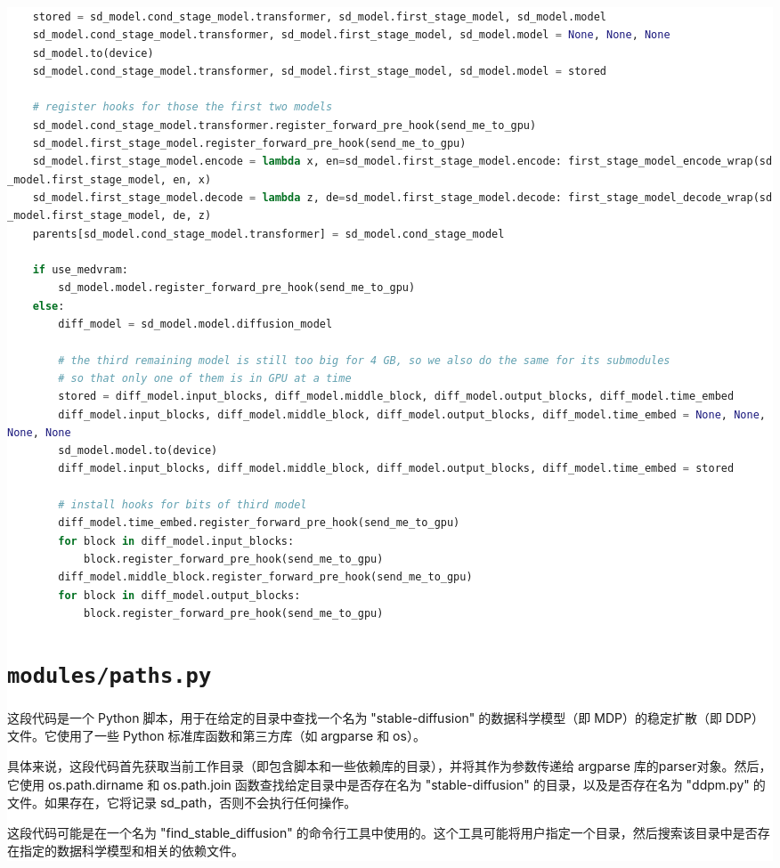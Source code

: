 ```py
    stored = sd_model.cond_stage_model.transformer, sd_model.first_stage_model, sd_model.model
    sd_model.cond_stage_model.transformer, sd_model.first_stage_model, sd_model.model = None, None, None
    sd_model.to(device)
    sd_model.cond_stage_model.transformer, sd_model.first_stage_model, sd_model.model = stored

    # register hooks for those the first two models
    sd_model.cond_stage_model.transformer.register_forward_pre_hook(send_me_to_gpu)
    sd_model.first_stage_model.register_forward_pre_hook(send_me_to_gpu)
    sd_model.first_stage_model.encode = lambda x, en=sd_model.first_stage_model.encode: first_stage_model_encode_wrap(sd_model.first_stage_model, en, x)
    sd_model.first_stage_model.decode = lambda z, de=sd_model.first_stage_model.decode: first_stage_model_decode_wrap(sd_model.first_stage_model, de, z)
    parents[sd_model.cond_stage_model.transformer] = sd_model.cond_stage_model

    if use_medvram:
        sd_model.model.register_forward_pre_hook(send_me_to_gpu)
    else:
        diff_model = sd_model.model.diffusion_model

        # the third remaining model is still too big for 4 GB, so we also do the same for its submodules
        # so that only one of them is in GPU at a time
        stored = diff_model.input_blocks, diff_model.middle_block, diff_model.output_blocks, diff_model.time_embed
        diff_model.input_blocks, diff_model.middle_block, diff_model.output_blocks, diff_model.time_embed = None, None, None, None
        sd_model.model.to(device)
        diff_model.input_blocks, diff_model.middle_block, diff_model.output_blocks, diff_model.time_embed = stored

        # install hooks for bits of third model
        diff_model.time_embed.register_forward_pre_hook(send_me_to_gpu)
        for block in diff_model.input_blocks:
            block.register_forward_pre_hook(send_me_to_gpu)
        diff_model.middle_block.register_forward_pre_hook(send_me_to_gpu)
        for block in diff_model.output_blocks:
            block.register_forward_pre_hook(send_me_to_gpu)

```

# `modules/paths.py`

这段代码是一个 Python 脚本，用于在给定的目录中查找一个名为 "stable-diffusion" 的数据科学模型（即 MDP）的稳定扩散（即 DDP）文件。它使用了一些 Python 标准库函数和第三方库（如 argparse 和 os）。

具体来说，这段代码首先获取当前工作目录（即包含脚本和一些依赖库的目录），并将其作为参数传递给 argparse 库的parser对象。然后，它使用 os.path.dirname 和 os.path.join 函数查找给定目录中是否存在名为 "stable-diffusion" 的目录，以及是否存在名为 "ddpm.py" 的文件。如果存在，它将记录 sd_path，否则不会执行任何操作。

这段代码可能是在一个名为 "find_stable_diffusion" 的命令行工具中使用的。这个工具可能将用户指定一个目录，然后搜索该目录中是否存在指定的数据科学模型和相关的依赖文件。
